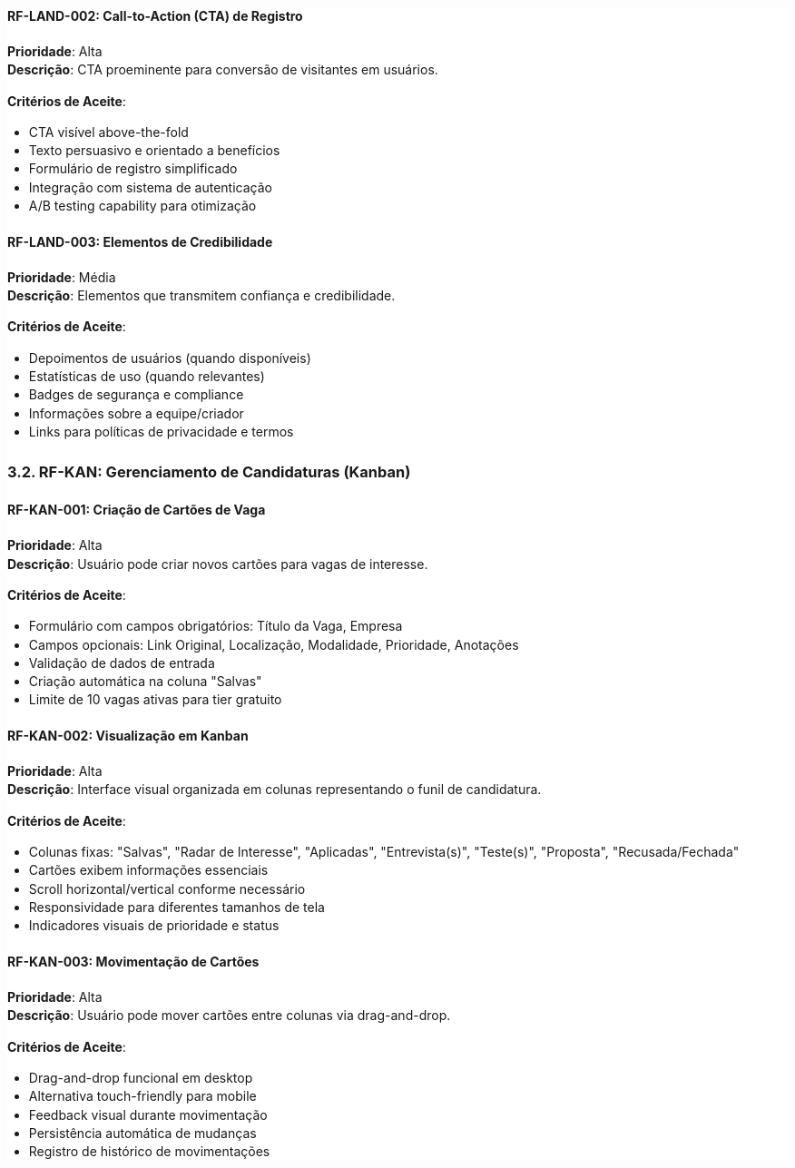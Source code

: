 #### RF-LAND-002: Call-to-Action (CTA) de Registro
**Prioridade**: Alta  
**Descrição**: CTA proeminente para conversão de visitantes em usuários.

**Critérios de Aceite**:
- CTA visível above-the-fold
- Texto persuasivo e orientado a benefícios
- Formulário de registro simplificado
- Integração com sistema de autenticação
- A/B testing capability para otimização

#### RF-LAND-003: Elementos de Credibilidade
**Prioridade**: Média  
**Descrição**: Elementos que transmitem confiança e credibilidade.

**Critérios de Aceite**:
- Depoimentos de usuários (quando disponíveis)
- Estatísticas de uso (quando relevantes)
- Badges de segurança e compliance
- Informações sobre a equipe/criador
- Links para políticas de privacidade e termos

### 3.2. RF-KAN: Gerenciamento de Candidaturas (Kanban)

#### RF-KAN-001: Criação de Cartões de Vaga
**Prioridade**: Alta  
**Descrição**: Usuário pode criar novos cartões para vagas de interesse.

**Critérios de Aceite**:
- Formulário com campos obrigatórios: Título da Vaga, Empresa
- Campos opcionais: Link Original, Localização, Modalidade, Prioridade, Anotações
- Validação de dados de entrada
- Criação automática na coluna "Salvas"
- Limite de 10 vagas ativas para tier gratuito

#### RF-KAN-002: Visualização em Kanban
**Prioridade**: Alta  
**Descrição**: Interface visual organizada em colunas representando o funil de candidatura.

**Critérios de Aceite**:
- Colunas fixas: "Salvas", "Radar de Interesse", "Aplicadas", "Entrevista(s)", "Teste(s)", "Proposta", "Recusada/Fechada"
- Cartões exibem informações essenciais
- Scroll horizontal/vertical conforme necessário
- Responsividade para diferentes tamanhos de tela
- Indicadores visuais de prioridade e status

#### RF-KAN-003: Movimentação de Cartões
**Prioridade**: Alta  
**Descrição**: Usuário pode mover cartões entre colunas via drag-and-drop.

**Critérios de Aceite**:
- Drag-and-drop funcional em desktop
- Alternativa touch-friendly para mobile
- Feedback visual durante movimentação
- Persistência automática de mudanças
- Registro de histórico de movimentações
